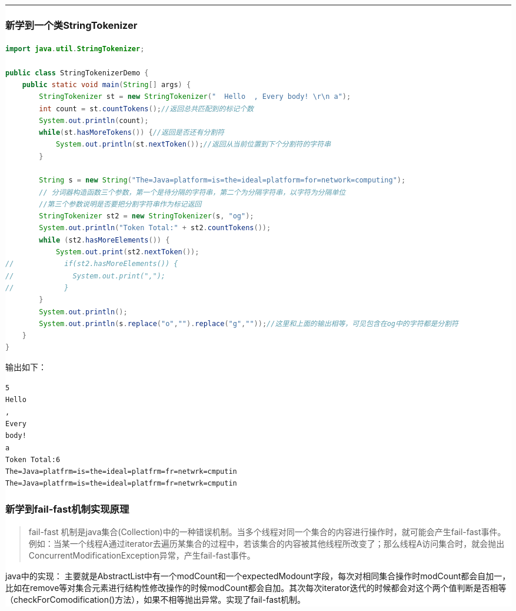 
-----------------------

### 新学到一个类StringTokenizer
```java
import java.util.StringTokenizer;

public class StringTokenizerDemo {
    public static void main(String[] args) {
        StringTokenizer st = new StringTokenizer("  Hello  , Every body! \r\n a");
        int count = st.countTokens();//返回总共匹配到的标记个数
        System.out.println(count);
        while(st.hasMoreTokens()) {//返回是否还有分割符
            System.out.println(st.nextToken());//返回从当前位置到下个分割符的字符串
        }
        
        String s = new String("The=Java=platform=is=the=ideal=platform=for=network=computing");
        // 分词器构造函数三个参数，第一个是待分隔的字符串，第二个为分隔字符串，以字符为分隔单位
        //第三个参数说明是否要把分割字符串作为标记返回
        StringTokenizer st2 = new StringTokenizer(s, "og");
        System.out.println("Token Total:" + st2.countTokens());
        while (st2.hasMoreElements()) {
            System.out.print(st2.nextToken());
//            if(st2.hasMoreElements()) {
//              System.out.print(",");
//            }
        }
        System.out.println();
        System.out.println(s.replace("o","").replace("g",""));//这里和上面的输出相等，可见包含在og中的字符都是分割符
    }
}
```
输出如下：
```
5
Hello
,
Every
body!
a
Token Total:6
The=Java=platfrm=is=the=ideal=platfrm=fr=netwrk=cmputin
The=Java=platfrm=is=the=ideal=platfrm=fr=netwrk=cmputin
```

### 新学到fail-fast机制实现原理
> fail-fast 机制是java集合(Collection)中的一种错误机制。当多个线程对同一个集合的内容进行操作时，就可能会产生fail-fast事件。例如：当某一个线程A通过iterator去遍历某集合的过程中，若该集合的内容被其他线程所改变了；那么线程A访问集合时，就会抛出ConcurrentModificationException异常，产生fail-fast事件。

java中的实现：
主要就是AbstractList中有一个modCount和一个expectedModount字段，每次对相同集合操作时modCount都会自加一，比如在remove等对集合元素进行结构性修改操作的时候modCount都会自加。其次每次iterator迭代的时候都会对这个两个值判断是否相等（checkForComodification()方法），如果不相等抛出异常。实现了fail-fast机制。
